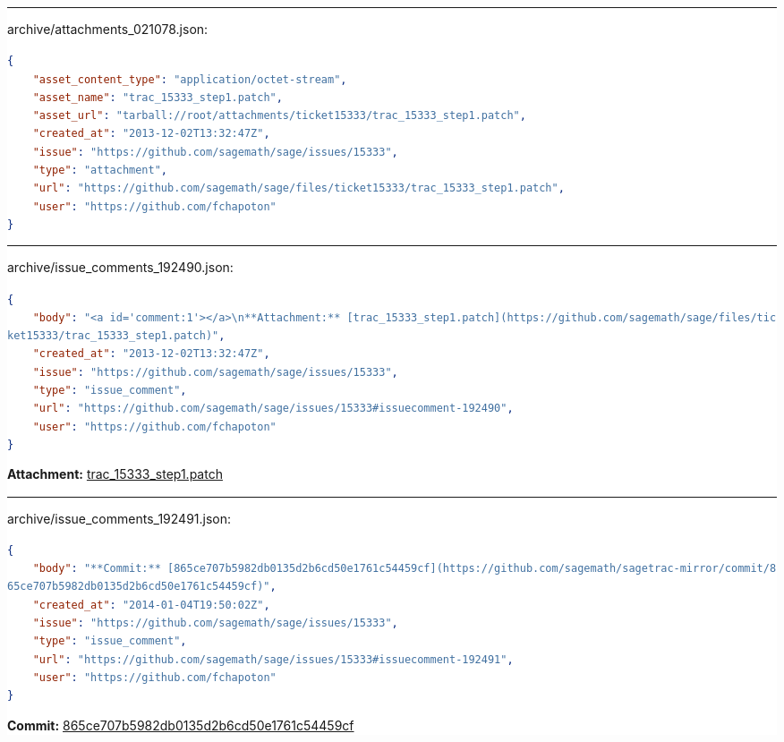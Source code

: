 


---

archive/attachments_021078.json:
```json
{
    "asset_content_type": "application/octet-stream",
    "asset_name": "trac_15333_step1.patch",
    "asset_url": "tarball://root/attachments/ticket15333/trac_15333_step1.patch",
    "created_at": "2013-12-02T13:32:47Z",
    "issue": "https://github.com/sagemath/sage/issues/15333",
    "type": "attachment",
    "url": "https://github.com/sagemath/sage/files/ticket15333/trac_15333_step1.patch",
    "user": "https://github.com/fchapoton"
}
```



---

archive/issue_comments_192490.json:
```json
{
    "body": "<a id='comment:1'></a>\n**Attachment:** [trac_15333_step1.patch](https://github.com/sagemath/sage/files/ticket15333/trac_15333_step1.patch)",
    "created_at": "2013-12-02T13:32:47Z",
    "issue": "https://github.com/sagemath/sage/issues/15333",
    "type": "issue_comment",
    "url": "https://github.com/sagemath/sage/issues/15333#issuecomment-192490",
    "user": "https://github.com/fchapoton"
}
```

<a id='comment:1'></a>
**Attachment:** [trac_15333_step1.patch](https://github.com/sagemath/sage/files/ticket15333/trac_15333_step1.patch)



---

archive/issue_comments_192491.json:
```json
{
    "body": "**Commit:** [865ce707b5982db0135d2b6cd50e1761c54459cf](https://github.com/sagemath/sagetrac-mirror/commit/865ce707b5982db0135d2b6cd50e1761c54459cf)",
    "created_at": "2014-01-04T19:50:02Z",
    "issue": "https://github.com/sagemath/sage/issues/15333",
    "type": "issue_comment",
    "url": "https://github.com/sagemath/sage/issues/15333#issuecomment-192491",
    "user": "https://github.com/fchapoton"
}
```

**Commit:** [865ce707b5982db0135d2b6cd50e1761c54459cf](https://github.com/sagemath/sagetrac-mirror/commit/865ce707b5982db0135d2b6cd50e1761c54459cf)

